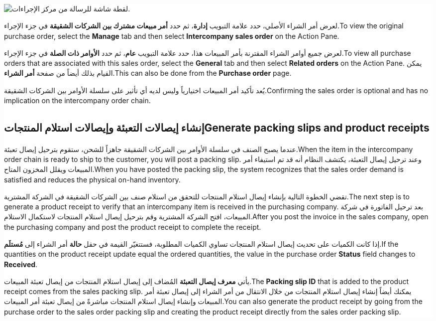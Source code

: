 ![لقطة شاشة للرسالة من مركز الإجراءات.](../media/message-1.png)

<span data-ttu-id="9406a-113">لعرض أمر الشراء الأصلي، حدد علامة التبويب **إدارة**، ثم حدد **أمر مبيعات مشترك بين الشركات الشقيقة** في جزء الإجراء.</span><span class="sxs-lookup"><span data-stu-id="9406a-113">To view the original purchase order, select the **Manage** tab and then select **Intercompany sales order** on the Action Pane.</span></span>

<span data-ttu-id="9406a-114">لعرض جميع أوامر الشراء المقترنة بأمر المبيعات هذا، حدد علامة التبويب **عام**، ثم حدد **الأوامر ذات الصلة**  في جزء الإجراء.</span><span class="sxs-lookup"><span data-stu-id="9406a-114">To view all purchase orders that are associated with this sales order, select the **General** tab and then select **Related orders** on the Action Pane.</span></span>
<span data-ttu-id="9406a-115">يمكن القيام بذلك أيضاً من صفحة **أمر الشراء**.</span><span class="sxs-lookup"><span data-stu-id="9406a-115">This can also be done from the **Purchase order** page.</span></span>

<span data-ttu-id="9406a-116">يُعد تأكيد أمر المبيعات اختيارياً وليس لديه أي تأثير على سلسلة الأوامر بين الشركات الشقيقة.</span><span class="sxs-lookup"><span data-stu-id="9406a-116">Confirming the sales order is optional and has no implication on the intercompany order chain.</span></span>

## <a name="generate-packing-slips-and-product-receipts"></a><span data-ttu-id="9406a-117">إنشاء إيصالات التعبئة وإيصالات استلام المنتجات</span><span class="sxs-lookup"><span data-stu-id="9406a-117">Generate packing slips and product receipts</span></span>
 

<span data-ttu-id="9406a-118">عندما يصبح الصنف في سلسلة الأوامر بين الشركات الشقيقة جاهزاً للشحن، ستقوم بترحيل إيصال تعبئة.</span><span class="sxs-lookup"><span data-stu-id="9406a-118">When the item in the intercompany order chain is ready to ship to the customer, you will post a packing slip.</span></span> <span data-ttu-id="9406a-119">وعند ترحيل إيصال التعبئة، يكتشف النظام أنه قد تم استيفاء أمر المبيعات ويقلل المخزون المتاح.</span><span class="sxs-lookup"><span data-stu-id="9406a-119">When you have posted the packing slip, the system recognizes that the sales order demand is satisfied and reduces the physical on-hand inventory.</span></span> 

<span data-ttu-id="9406a-120">تقضي الخطوة التالية بإنشاء إيصال استلام المنتجات للتحقق من استلام صنف بين الشركات الشقيقة في الشركة المشترية.</span><span class="sxs-lookup"><span data-stu-id="9406a-120">The next step is to generate a product receipt to verify that an intercompany item is received in the purchasing company.</span></span> <span data-ttu-id="9406a-121">بعد ترحيل الفاتورة في شركة المبيعات، افتح الشركة المشترية وقم بترحيل إيصال استلام المنتجات لاستكمال الاستلام.</span><span class="sxs-lookup"><span data-stu-id="9406a-121">After you post the invoice in the sales company, open the purchasing company and post the product receipt to complete the receipt.</span></span>

<span data-ttu-id="9406a-122">إذا كانت الكميات على تحديث إيصال استلام المنتجات تساوي الكميات المطلوبة، فستتغيّر القيمة في حقل **حالة** أمر الشراء إلى **مُستلَم**.</span><span class="sxs-lookup"><span data-stu-id="9406a-122">If the quantities on the product receipt update equal the ordered quantities, the value in the purchase order **Status** field changes to **Received**.</span></span>

<span data-ttu-id="9406a-123">يأتي **معرف إيصال التعبئة** المُضاف إلى إيصال استلام المنتجات من إيصال تعبئة المبيعات.</span><span class="sxs-lookup"><span data-stu-id="9406a-123">The **Packing slip ID** that is added to the product receipt comes from the sales packing slip.</span></span> <span data-ttu-id="9406a-124">يمكنك أيضاً إنشاء إيصال استلام المنتجات من خلال الانتقال من أمر الشراء إلى إيصال تعبئة أمر المبيعات وإنشاء إيصال استلام المنتجات مباشرةً من إيصال تعبئة أمر المبيعات.</span><span class="sxs-lookup"><span data-stu-id="9406a-124">You can also generate the product receipt by going from the purchase order to the sales order packing slip and creating the product receipt directly from the sales order packing slip.</span></span>
